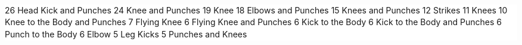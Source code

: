<td align="left">26</td>
</tr>
<tr class="even">
<td align="left">Head Kick and Punches</td>
<td align="left">24</td>
</tr>
<tr class="odd">
<td align="left">Knee and Punches</td>
<td align="left">19</td>
</tr>
<tr class="even">
<td align="left">Knee</td>
<td align="left">18</td>
</tr>
<tr class="odd">
<td align="left">Elbows and Punches</td>
<td align="left">15</td>
</tr>
<tr class="even">
<td align="left">Knees and Punches</td>
<td align="left">12</td>
</tr>
<tr class="odd">
<td align="left">Strikes</td>
<td align="left">11</td>
</tr>
<tr class="even">
<td align="left">Knees</td>
<td align="left">10</td>
</tr>
<tr class="odd">
<td align="left">Knee to the Body and Punches</td>
<td align="left">7</td>
</tr>
<tr class="even">
<td align="left">Flying Knee</td>
<td align="left">6</td>
</tr>
<tr class="odd">
<td align="left">Flying Knee and Punches</td>
<td align="left">6</td>
</tr>
<tr class="even">
<td align="left">Kick to the Body</td>
<td align="left">6</td>
</tr>
<tr class="odd">
<td align="left">Kick to the Body and Punches</td>
<td align="left">6</td>
</tr>
<tr class="even">
<td align="left">Punch to the Body</td>
<td align="left">6</td>
</tr>
<tr class="odd">
<td align="left">Elbow</td>
<td align="left">5</td>
</tr>
<tr class="even">
<td align="left">Leg Kicks</td>
<td align="left">5</td>
</tr>
<tr class="odd">
<td align="left">Punches and Knees</td>